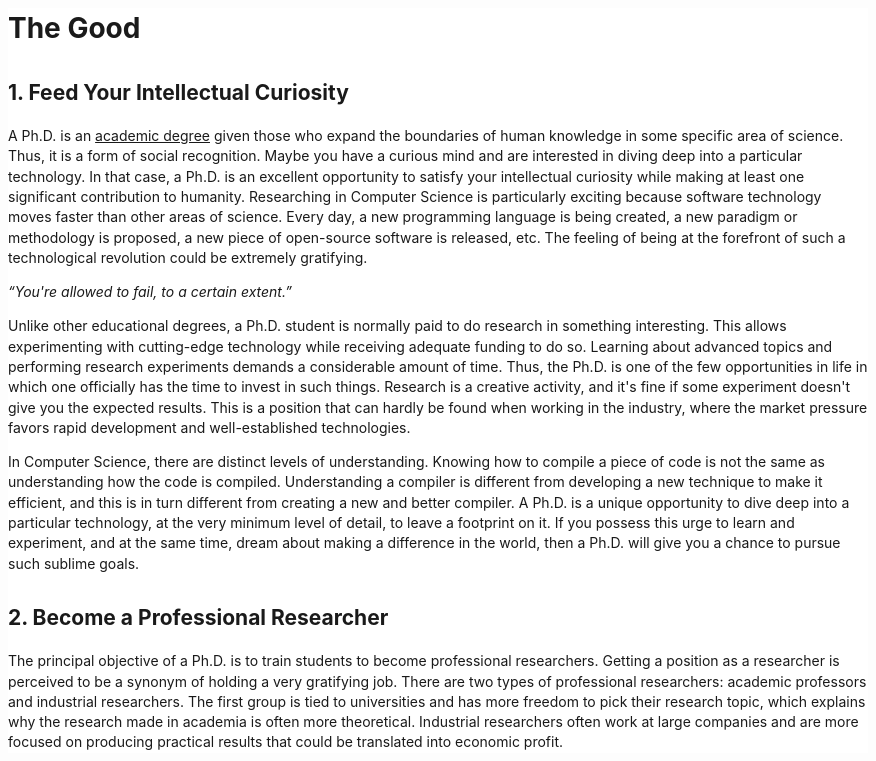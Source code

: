 # The Good

## 1. Feed Your Intellectual Curiosity 

A Ph.D. is an [academic degree](https://en.wikipedia.org/wiki/Doctor_of_Philosophy) given those who expand the boundaries of human knowledge in some specific area of science.
Thus, it is a form of social recognition.
Maybe you have a curious mind and are interested in diving deep into a particular technology.
In that case, a Ph.D. is an excellent opportunity to satisfy your intellectual curiosity while making at least one significant contribution to humanity.
Researching in Computer Science is particularly exciting because software technology moves faster than other areas of science.
Every day, a new programming language is being created, a new paradigm or methodology is proposed, a new piece of open-source software is released, etc.
The feeling of being at the forefront of such a technological revolution could be extremely gratifying.

<aside class="quote">
    <em>“You're allowed to fail, to a certain extent.”</em>
</aside>

Unlike other educational degrees, a Ph.D. student is normally paid to do research in something interesting.
This allows experimenting with cutting-edge technology while receiving adequate funding to do so.
Learning about advanced topics and performing research experiments demands a considerable amount of time.
Thus, the Ph.D. is one of the few opportunities in life in which one officially has the time to invest in such things.
Research is a creative activity, and it's fine if some experiment doesn't give you the expected results.
This is a position that can hardly be found when working in the industry, where the market pressure favors rapid development and well-established technologies.

In Computer Science, there are distinct levels of understanding.
Knowing how to compile a piece of code is not the same as understanding how the code is compiled.
Understanding a compiler is different from developing a new technique to make it efficient, and this is in turn different from creating a new and better compiler.
A Ph.D. is a unique opportunity to dive deep into a particular technology, at the very minimum level of detail, to leave a footprint on it.
If you possess this urge to learn and experiment, and at the same time, dream about making a difference in the world, then a Ph.D. will give you a chance to pursue such sublime goals.

## 2. Become a Professional Researcher

The principal objective of a Ph.D. is to train students to become professional researchers.
Getting a position as a researcher is perceived to be a synonym of holding a very gratifying job.
There are two types of professional researchers: academic professors and industrial researchers.
The first group is tied to universities and has more freedom to pick their research topic, which explains why the research made in academia is often more theoretical.
Industrial researchers often work at large companies and are more focused on producing practical results that could be translated into economic profit.
